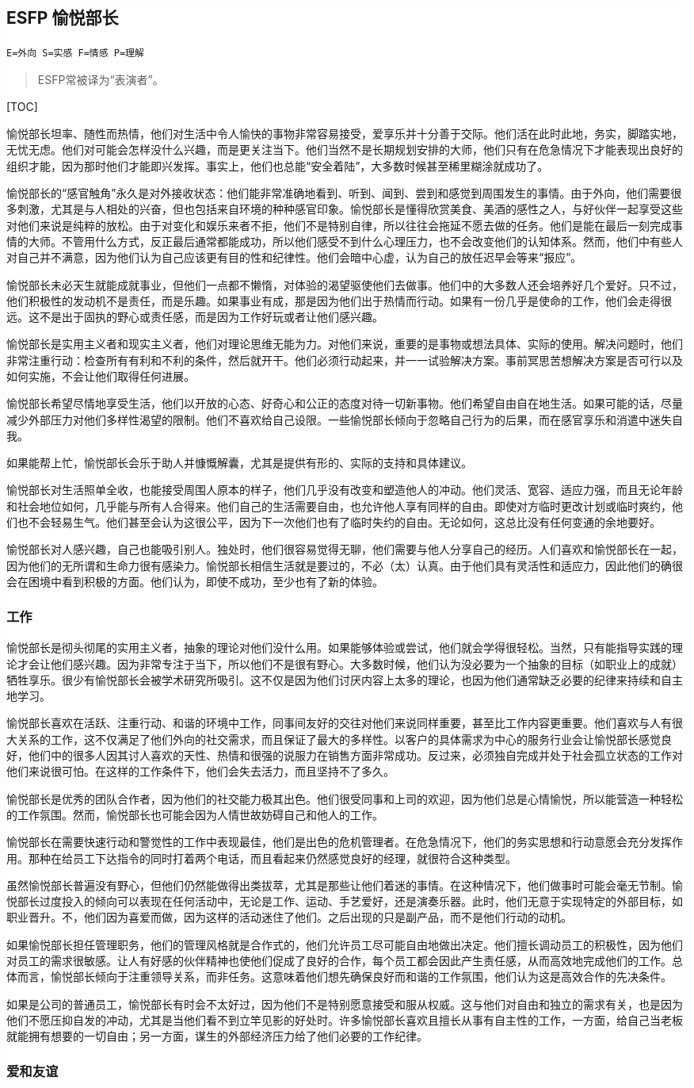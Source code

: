 ## ESFP 愉悦部长

`E=外向 S=实感 F=情感 P=理解`

> ESFP常被译为“表演者”。



[TOC]

愉悦部长坦率、随性而热情，他们对生活中令人愉快的事物非常容易接受，爱享乐并十分善于交际。他们活在此时此地，务实，脚踏实地，无忧无虑。他们对可能会怎样没什么兴趣，而是更关注当下。他们当然不是长期规划安排的大师，他们只有在危急情况下才能表现出良好的组织才能，因为那时他们才能即兴发挥。事实上，他们也总能“安全着陆”，大多数时候甚至稀里糊涂就成功了。

愉悦部长的“感官触角”永久是对外接收状态：他们能非常准确地看到、听到、闻到、尝到和感觉到周围发生的事情。由于外向，他们需要很多刺激，尤其是与人相处的兴奋，但也包括来自环境的种种感官印象。愉悦部长是懂得欣赏美食、美酒的感性之人，与好伙伴一起享受这些对他们来说是纯粹的放松。由于对变化和娱乐来者不拒，他们不是特别自律，所以往往会拖延不愿去做的任务。他们是能在最后一刻完成事情的大师。不管用什么方式，反正最后通常都能成功，所以他们感受不到什么心理压力，也不会改变他们的认知体系。然而，他们中有些人对自己并不满意，因为他们认为自己应该更有目的性和纪律性。他们会暗中心虚，认为自己的放任迟早会等来“报应”。

愉悦部长未必天生就能成就事业，但他们一点都不懒惰，对体验的渴望驱使他们去做事。他们中的大多数人还会培养好几个爱好。只不过，他们积极性的发动机不是责任，而是乐趣。如果事业有成，那是因为他们出于热情而行动。如果有一份几乎是使命的工作，他们会走得很远。这不是出于固执的野心或责任感，而是因为工作好玩或者让他们感兴趣。

愉悦部长是实用主义者和现实主义者，他们对理论思维无能为力。对他们来说，重要的是事物或想法具体、实际的使用。解决问题时，他们非常注重行动：检查所有有利和不利的条件，然后就开干。他们必须行动起来，并一一试验解决方案。事前冥思苦想解决方案是否可行以及如何实施，不会让他们取得任何进展。

愉悦部长希望尽情地享受生活，他们以开放的心态、好奇心和公正的态度对待一切新事物。他们希望自由自在地生活。如果可能的话，尽量减少外部压力对他们多样性渴望的限制。他们不喜欢给自己设限。一些愉悦部长倾向于忽略自己行为的后果，而在感官享乐和消遣中迷失自我。

如果能帮上忙，愉悦部长会乐于助人并慷慨解囊，尤其是提供有形的、实际的支持和具体建议。

愉悦部长对生活照单全收，也能接受周围人原本的样子，他们几乎没有改变和塑造他人的冲动。他们灵活、宽容、适应力强，而且无论年龄和社会地位如何，几乎能与所有人合得来。他们自己的生活需要自由，也允许他人享有同样的自由。即使对方临时更改计划或临时爽约，他们也不会轻易生气。他们甚至会认为这很公平，因为下一次他们也有了临时失约的自由。无论如何，这总比没有任何变通的余地要好。

愉悦部长对人感兴趣，自己也能吸引别人。独处时，他们很容易觉得无聊，他们需要与他人分享自己的经历。人们喜欢和愉悦部长在一起，因为他们的无所谓和生命力很有感染力。愉悦部长相信生活就是要过的，不必（太）认真。由于他们具有灵活性和适应力，因此他们的确很会在困境中看到积极的方面。他们认为，即使不成功，至少也有了新的体验。

### 工作

愉悦部长是彻头彻尾的实用主义者，抽象的理论对他们没什么用。如果能够体验或尝试，他们就会学得很轻松。当然，只有能指导实践的理论才会让他们感兴趣。因为非常专注于当下，所以他们不是很有野心。大多数时候，他们认为没必要为一个抽象的目标（如职业上的成就）牺牲享乐。很少有愉悦部长会被学术研究所吸引。这不仅是因为他们讨厌内容上太多的理论，也因为他们通常缺乏必要的纪律来持续和自主地学习。

愉悦部长喜欢在活跃、注重行动、和谐的环境中工作，同事间友好的交往对他们来说同样重要，甚至比工作内容更重要。他们喜欢与人有很大关系的工作，这不仅满足了他们外向的社交需求，而且保证了最大的多样性。以客户的具体需求为中心的服务行业会让愉悦部长感觉良好，他们中的很多人因其讨人喜欢的天性、热情和很强的说服力在销售方面非常成功。反过来，必须独自完成并处于社会孤立状态的工作对他们来说很可怕。在这样的工作条件下，他们会失去活力，而且坚持不了多久。

愉悦部长是优秀的团队合作者，因为他们的社交能力极其出色。他们很受同事和上司的欢迎，因为他们总是心情愉悦，所以能营造一种轻松的工作氛围。然而，愉悦部长也可能会因为人情世故妨碍自己和他人的工作。

愉悦部长在需要快速行动和警觉性的工作中表现最佳，他们是出色的危机管理者。在危急情况下，他们的务实思想和行动意愿会充分发挥作用。那种在给员工下达指令的同时打着两个电话，而且看起来仍然感觉良好的经理，就很符合这种类型。

虽然愉悦部长普遍没有野心，但他们仍然能做得出类拔萃，尤其是那些让他们着迷的事情。在这种情况下，他们做事时可能会毫无节制。愉悦部长过度投入的倾向可以表现在任何活动中，无论是工作、运动、手艺爱好，还是演奏乐器。此时，他们无意于实现特定的外部目标，如职业晋升。不，他们因为喜爱而做，因为这样的活动迷住了他们。之后出现的只是副产品，而不是他们行动的动机。

如果愉悦部长担任管理职务，他们的管理风格就是合作式的，他们允许员工尽可能自由地做出决定。他们擅长调动员工的积极性，因为他们对员工的需求很敏感。让人有好感的伙伴精神也使他们促成了良好的合作，每个员工都会因此产生责任感，从而高效地完成他们的工作。总体而言，愉悦部长倾向于注重领导关系，而非任务。这意味着他们想先确保良好而和谐的工作氛围，他们认为这是高效合作的先决条件。

如果是公司的普通员工，愉悦部长有时会不太好过，因为他们不是特别愿意接受和服从权威。这与他们对自由和独立的需求有关，也是因为他们不愿压抑自发的冲动，尤其是当他们看不到立竿见影的好处时。许多愉悦部长喜欢且擅长从事有自主性的工作，一方面，给自己当老板就能拥有想要的一切自由；另一方面，谋生的外部经济压力给了他们必要的工作纪律。

### 爱和友谊
